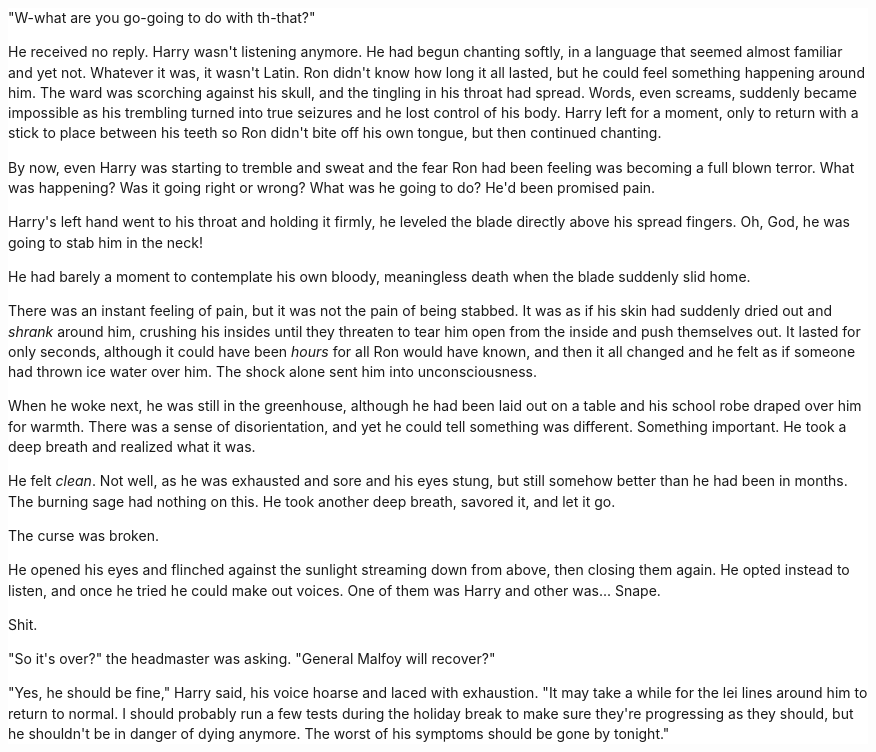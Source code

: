 "W-what are you go-going to do with th-that?"

He received no reply. Harry wasn't listening anymore. He had begun
chanting softly, in a language that seemed almost familiar and yet not.
Whatever it was, it wasn't Latin. Ron didn't know how long it all
lasted, but he could feel something happening around him. The ward was
scorching against his skull, and the tingling in his throat had spread.
Words, even screams, suddenly became impossible as his trembling turned
into true seizures and he lost control of his body. Harry left for a
moment, only to return with a stick to place between his teeth so Ron
didn't bite off his own tongue, but then continued chanting.

By now, even Harry was starting to tremble and sweat and the fear Ron
had been feeling was becoming a full blown terror. What was happening?
Was it going right or wrong? What was he going to do? He'd been promised
pain.

Harry's left hand went to his throat and holding it firmly, he leveled
the blade directly above his spread fingers. Oh, God, he was going to
stab him in the neck!

He had barely a moment to contemplate his own bloody, meaningless death
when the blade suddenly slid home.

There was an instant feeling of pain, but it was not the pain of being
stabbed. It was as if his skin had suddenly dried out and *shrank*
around him, crushing his insides until they threaten to tear him open
from the inside and push themselves out. It lasted for only seconds,
although it could have been *hours* for all Ron would have known, and
then it all changed and he felt as if someone had thrown ice water over
him. The shock alone sent him into unconsciousness.

When he woke next, he was still in the greenhouse, although he had been
laid out on a table and his school robe draped over him for warmth.
There was a sense of disorientation, and yet he could tell something was
different. Something important. He took a deep breath and realized what
it was.

He felt *clean*. Not well, as he was exhausted and sore and his eyes
stung, but still somehow better than he had been in months. The burning
sage had nothing on this. He took another deep breath, savored it, and
let it go.

The curse was broken.

He opened his eyes and flinched against the sunlight streaming down from
above, then closing them again. He opted instead to listen, and once he
tried he could make out voices. One of them was Harry and other was...
Snape.

Shit.

"So it's over?" the headmaster was asking. "General Malfoy will
recover?"

"Yes, he should be fine," Harry said, his voice hoarse and laced with
exhaustion. "It may take a while for the lei lines around him to return
to normal. I should probably run a few tests during the holiday break to
make sure they're progressing as they should, but he shouldn't be in
danger of dying anymore. The worst of his symptoms should be gone by
tonight."
